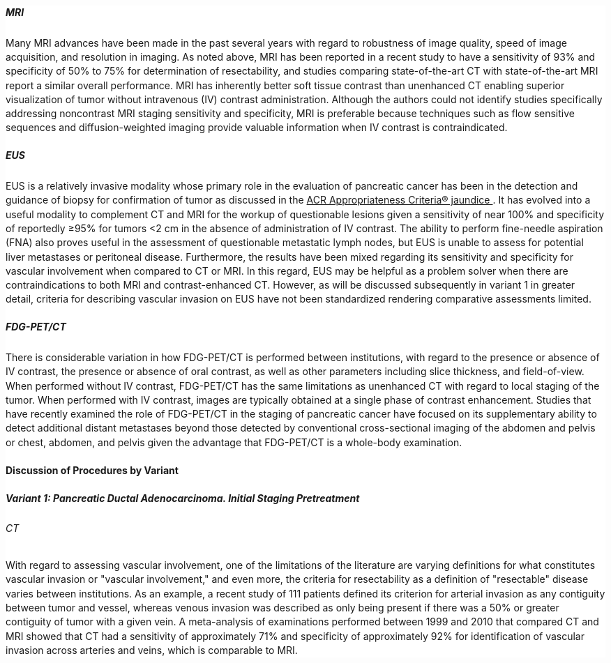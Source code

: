 
#####  MRI 


Many MRI advances have been made in the past several years with regard to robustness of image quality, speed of image acquisition, and resolution in imaging. As noted above, MRI has been reported in a recent study to have a sensitivity of 93% and specificity of 50% to 75% for determination of resectability, and studies comparing state-of-the-art CT with state-of-the-art MRI report a similar overall performance. MRI has inherently better soft tissue contrast than unenhanced CT enabling superior visualization of tumor without intravenous (IV) contrast administration. Although the authors could not identify studies specifically addressing noncontrast MRI staging sensitivity and specificity, MRI is preferable because techniques such as flow sensitive sequences and diffusion-weighted imaging provide valuable information when IV contrast is contraindicated. 


#####  EUS 


EUS is a relatively invasive modality whose primary role in the evaluation of pancreatic cancer has been in the detection and guidance of biopsy for confirmation of tumor as discussed in the [ ACR Appropriateness Criteria® jaundice ](https://acsearch.acr.org/docs/69497/Narrative/ "ACR Web site") . It has evolved into a useful modality to complement CT and MRI for the workup of questionable lesions given a sensitivity of near 100% and specificity of reportedly ≥95% for tumors <2 cm in the absence of administration of IV contrast. The ability to perform fine-needle aspiration (FNA) also proves useful in the assessment of questionable metastatic lymph nodes, but EUS is unable to assess for potential liver metastases or peritoneal disease. Furthermore, the results have been mixed regarding its sensitivity and specificity for vascular involvement when compared to CT or MRI. In this regard, EUS may be helpful as a problem solver when there are contraindications to both MRI and contrast-enhanced CT. However, as will be discussed subsequently in variant 1 in greater detail, criteria for describing vascular invasion on EUS have not been standardized rendering comparative assessments limited. 


#####  FDG-PET/CT 


There is considerable variation in how FDG-PET/CT is performed between institutions, with regard to the presence or absence of IV contrast, the presence or absence of oral contrast, as well as other parameters including slice thickness, and field-of-view. When performed without IV contrast, FDG-PET/CT has the same limitations as unenhanced CT with regard to local staging of the tumor. When performed with IV contrast, images are typically obtained at a single phase of contrast enhancement. Studies that have recently examined the role of FDG-PET/CT in the staging of pancreatic cancer have focused on its supplementary ability to detect additional distant metastases beyond those detected by conventional cross-sectional imaging of the abdomen and pelvis or chest, abdomen, and pelvis given the advantage that FDG-PET/CT is a whole-body examination. 


####  Discussion of Procedures by Variant 


#####  Variant 1: Pancreatic Ductal Adenocarcinoma. Initial Staging Pretreatment 


######  CT 


With regard to assessing vascular involvement, one of the limitations of the literature are varying definitions for what constitutes vascular invasion or "vascular involvement," and even more, the criteria for resectability as a definition of "resectable" disease varies between institutions. As an example, a recent study of 111 patients defined its criterion for arterial invasion as any contiguity between tumor and vessel, whereas venous invasion was described as only being present if there was a 50% or greater contiguity of tumor with a given vein. A meta-analysis of examinations performed between 1999 and 2010 that compared CT and MRI showed that CT had a sensitivity of approximately 71% and specificity of approximately 92% for identification of vascular invasion across arteries and veins, which is comparable to MRI. 
